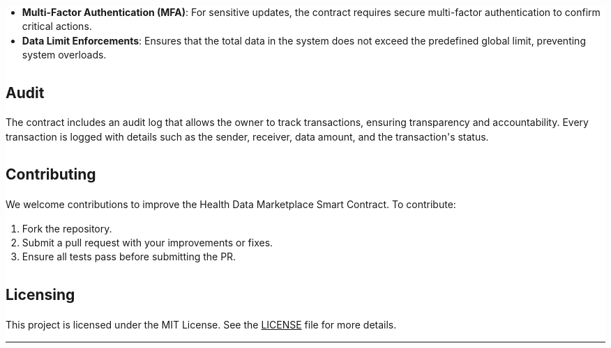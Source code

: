 - **Multi-Factor Authentication (MFA)**: For sensitive updates, the contract requires secure multi-factor authentication to confirm critical actions.
- **Data Limit Enforcements**: Ensures that the total data in the system does not exceed the predefined global limit, preventing system overloads.

## Audit

The contract includes an audit log that allows the owner to track transactions, ensuring transparency and accountability. Every transaction is logged with details such as the sender, receiver, data amount, and the transaction's status.

## Contributing

We welcome contributions to improve the Health Data Marketplace Smart Contract. To contribute:

1. Fork the repository.
2. Submit a pull request with your improvements or fixes.
3. Ensure all tests pass before submitting the PR.

## Licensing

This project is licensed under the MIT License. See the [LICENSE](LICENSE) file for more details.

---